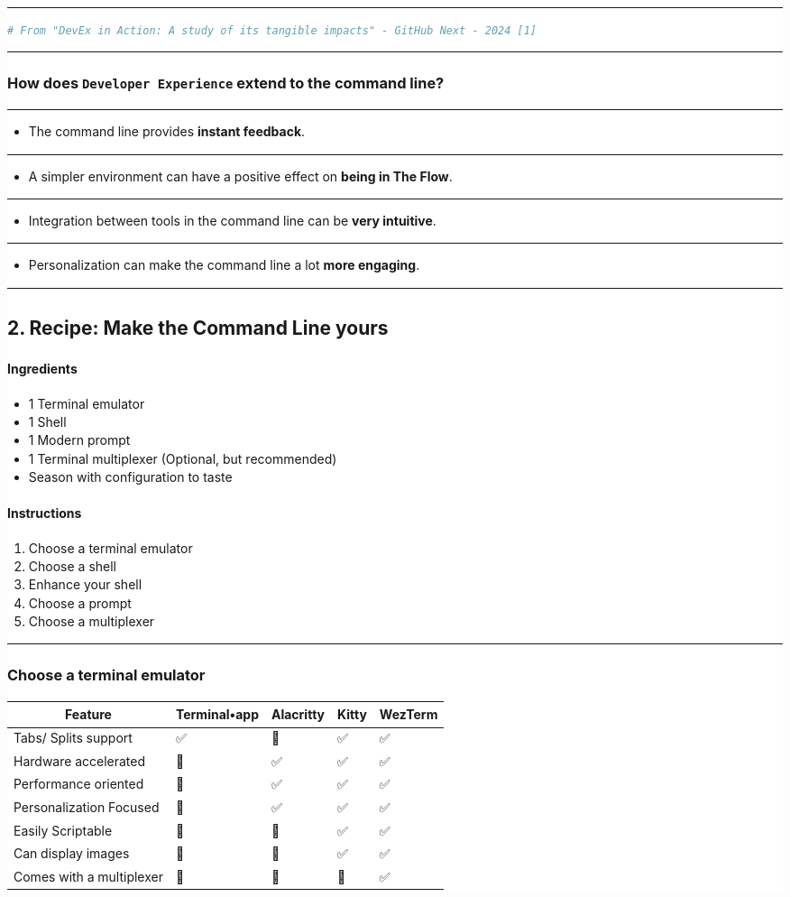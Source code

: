 ___
```bash
# From "DevEx in Action: A study of its tangible impacts" - GitHub Next - 2024 [1]
```
---

### How does `Developer Experience` extend to the command line?
___
- The command line provides **instant feedback**.
___
- A simpler environment can have a positive effect on **being in The Flow**.
___
- Integration between tools in the command line can be **very intuitive**.
___
- Personalization can make the command line a lot **more engaging**.

---

## 2. Recipe: Make the Command Line yours

#### Ingredients
- 1 Terminal emulator
- 1 Shell
- 1 Modern prompt
- 1 Terminal multiplexer (Optional, but recommended) 
- Season with configuration to taste

#### Instructions
1. Choose a terminal emulator
2. Choose a shell
3. Enhance your shell
4. Choose a prompt
5. Choose a multiplexer

---

### Choose a terminal emulator

| Feature | Terminal•app | Alacritty | Kitty | WezTerm |
| ------- | ------- | ------- | ------- |------- |
| Tabs/ Splits support | ✅|🔴|✅|✅|
| Hardware accelerated | 🔴|✅|✅|✅|
| Performance oriented | 🔴|✅|✅|✅|
| Personalization Focused | 🔴|✅|✅|✅|
| Easily Scriptable | 🔴|🔴|✅|✅|
| Can display images | 🔴|🔴|✅|✅|
| Comes with a multiplexer | 🔴|🔴|🔴|✅|
